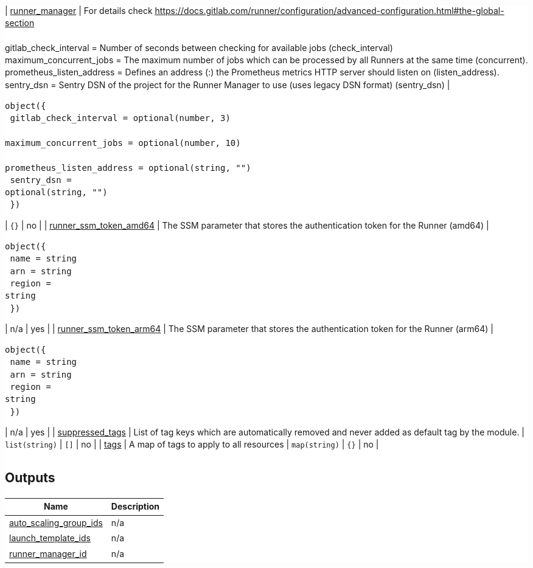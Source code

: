 | <a name="input_runner_manager"></a> [runner\_manager](#input\_runner\_manager) | For details check https://docs.gitlab.com/runner/configuration/advanced-configuration.html#the-global-section<br><br>gitlab\_check\_interval = Number of seconds between checking for available jobs (check\_interval)<br>maximum\_concurrent\_jobs = The maximum number of jobs which can be processed by all Runners at the same time (concurrent).<br>prometheus\_listen\_address = Defines an address (<host>:<port>) the Prometheus metrics HTTP server should listen on (listen\_address).<br>sentry\_dsn = Sentry DSN of the project for the Runner Manager to use (uses legacy DSN format) (sentry\_dsn) | <pre>object({<br>    gitlab_check_interval     = optional(number, 3)<br>    maximum_concurrent_jobs   = optional(number, 10)<br>    prometheus_listen_address = optional(string, "")<br>    sentry_dsn                = optional(string, "")<br>  })</pre> | `{}` | no |
| <a name="input_runner_ssm_token_amd64"></a> [runner\_ssm\_token\_amd64](#input\_runner\_ssm\_token\_amd64) | The SSM parameter that stores the authentication token for the Runner (amd64) | <pre>object({<br>    name   = string<br>    arn    = string<br>    region = string<br>  })</pre> | n/a | yes |
| <a name="input_runner_ssm_token_arm64"></a> [runner\_ssm\_token\_arm64](#input\_runner\_ssm\_token\_arm64) | The SSM parameter that stores the authentication token for the Runner (arm64) | <pre>object({<br>    name   = string<br>    arn    = string<br>    region = string<br>  })</pre> | n/a | yes |
| <a name="input_suppressed_tags"></a> [suppressed\_tags](#input\_suppressed\_tags) | List of tag keys which are automatically removed and never added as default tag by the module. | `list(string)` | `[]` | no |
| <a name="input_tags"></a> [tags](#input\_tags) | A map of tags to apply to all resources | `map(string)` | `{}` | no |

## Outputs

| Name | Description |
|------|-------------|
| <a name="output_auto_scaling_group_ids"></a> [auto\_scaling\_group\_ids](#output\_auto\_scaling\_group\_ids) | n/a |
| <a name="output_launch_template_ids"></a> [launch\_template\_ids](#output\_launch\_template\_ids) | n/a |
| <a name="output_runner_manager_id"></a> [runner\_manager\_id](#output\_runner\_manager\_id) | n/a |
